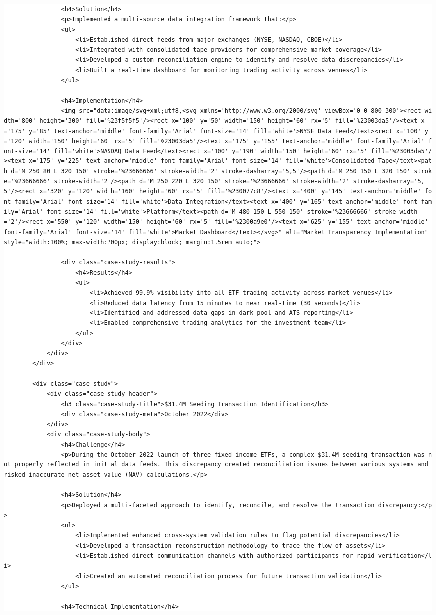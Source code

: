                     <h4>Solution</h4>
                    <p>Implemented a multi-source data integration framework that:</p>
                    <ul>
                        <li>Established direct feeds from major exchanges (NYSE, NASDAQ, CBOE)</li>
                        <li>Integrated with consolidated tape providers for comprehensive market coverage</li>
                        <li>Developed a custom reconciliation engine to identify and resolve data discrepancies</li>
                        <li>Built a real-time dashboard for monitoring trading activity across venues</li>
                    </ul>

                    <h4>Implementation</h4>
                    <img src="data:image/svg+xml;utf8,<svg xmlns='http://www.w3.org/2000/svg' viewBox='0 0 800 300'><rect width='800' height='300' fill='%23f5f5f5'/><rect x='100' y='50' width='150' height='60' rx='5' fill='%23003da5'/><text x='175' y='85' text-anchor='middle' font-family='Arial' font-size='14' fill='white'>NYSE Data Feed</text><rect x='100' y='120' width='150' height='60' rx='5' fill='%23003da5'/><text x='175' y='155' text-anchor='middle' font-family='Arial' font-size='14' fill='white'>NASDAQ Data Feed</text><rect x='100' y='190' width='150' height='60' rx='5' fill='%23003da5'/><text x='175' y='225' text-anchor='middle' font-family='Arial' font-size='14' fill='white'>Consolidated Tape</text><path d='M 250 80 L 320 150' stroke='%23666666' stroke-width='2' stroke-dasharray='5,5'/><path d='M 250 150 L 320 150' stroke='%23666666' stroke-width='2'/><path d='M 250 220 L 320 150' stroke='%23666666' stroke-width='2' stroke-dasharray='5,5'/><rect x='320' y='120' width='160' height='60' rx='5' fill='%230077c8'/><text x='400' y='145' text-anchor='middle' font-family='Arial' font-size='14' fill='white'>Data Integration</text><text x='400' y='165' text-anchor='middle' font-family='Arial' font-size='14' fill='white'>Platform</text><path d='M 480 150 L 550 150' stroke='%23666666' stroke-width='2'/><rect x='550' y='120' width='150' height='60' rx='5' fill='%2300a9e0'/><text x='625' y='155' text-anchor='middle' font-family='Arial' font-size='14' fill='white'>Market Dashboard</text></svg>" alt="Market Transparency Implementation" style="width:100%; max-width:700px; display:block; margin:1.5rem auto;">

                    <div class="case-study-results">
                        <h4>Results</h4>
                        <ul>
                            <li>Achieved 99.9% visibility into all ETF trading activity across market venues</li>
                            <li>Reduced data latency from 15 minutes to near real-time (30 seconds)</li>
                            <li>Identified and addressed data gaps in dark pool and ATS reporting</li>
                            <li>Enabled comprehensive trading analytics for the investment team</li>
                        </ul>
                    </div>
                </div>
            </div>

            <div class="case-study">
                <div class="case-study-header">
                    <h3 class="case-study-title">$31.4M Seeding Transaction Identification</h3>
                    <div class="case-study-meta">October 2022</div>
                </div>
                <div class="case-study-body">
                    <h4>Challenge</h4>
                    <p>During the October 2022 launch of three fixed-income ETFs, a complex $31.4M seeding transaction was not properly reflected in initial data feeds. This discrepancy created reconciliation issues between various systems and risked inaccurate net asset value (NAV) calculations.</p>

                    <h4>Solution</h4>
                    <p>Deployed a multi-faceted approach to identify, reconcile, and resolve the transaction discrepancy:</p>
                    <ul>
                        <li>Implemented enhanced cross-system validation rules to flag potential discrepancies</li>
                        <li>Developed a transaction reconstruction methodology to trace the flow of assets</li>
                        <li>Established direct communication channels with authorized participants for rapid verification</li>
                        <li>Created an automated reconciliation process for future transaction validation</li>
                    </ul>

                    <h4>Technical Implementation</h4>